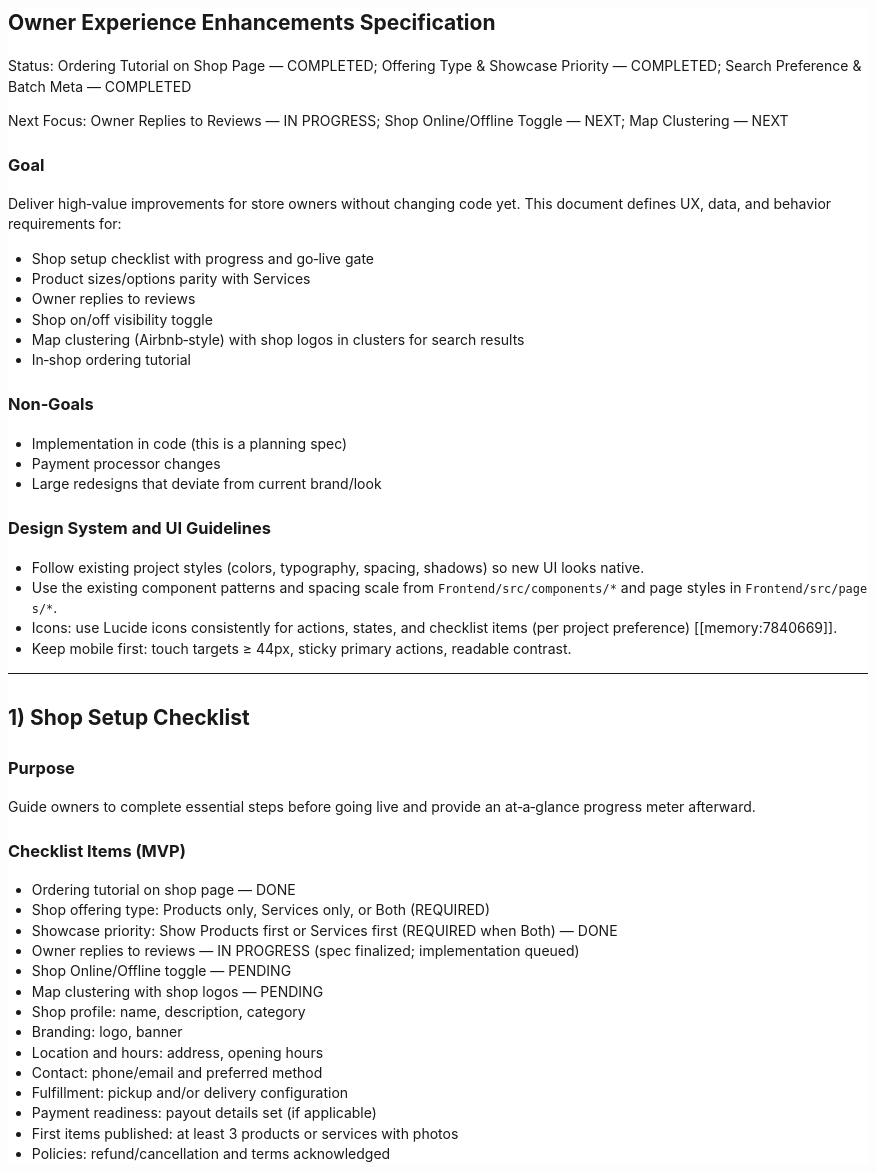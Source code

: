 ## Owner Experience Enhancements Specification

Status: Ordering Tutorial on Shop Page — COMPLETED; Offering Type & Showcase Priority — COMPLETED; Search Preference & Batch Meta — COMPLETED

Next Focus: Owner Replies to Reviews — IN PROGRESS; Shop Online/Offline Toggle — NEXT; Map Clustering — NEXT

### Goal
Deliver high‑value improvements for store owners without changing code yet. This document defines UX, data, and behavior requirements for:
- Shop setup checklist with progress and go‑live gate
- Product sizes/options parity with Services
- Owner replies to reviews
- Shop on/off visibility toggle
- Map clustering (Airbnb‑style) with shop logos in clusters for search results
- In‑shop ordering tutorial

### Non‑Goals
- Implementation in code (this is a planning spec)
- Payment processor changes
- Large redesigns that deviate from current brand/look

### Design System and UI Guidelines
- Follow existing project styles (colors, typography, spacing, shadows) so new UI looks native.
- Use the existing component patterns and spacing scale from `Frontend/src/components/*` and page styles in `Frontend/src/pages/*`.
- Icons: use Lucide icons consistently for actions, states, and checklist items (per project preference) [[memory:7840669]].
- Keep mobile first: touch targets ≥ 44px, sticky primary actions, readable contrast.

---

## 1) Shop Setup Checklist

### Purpose
Guide owners to complete essential steps before going live and provide an at‑a‑glance progress meter afterward.

### Checklist Items (MVP)
- Ordering tutorial on shop page — DONE
- Shop offering type: Products only, Services only, or Both (REQUIRED)
- Showcase priority: Show Products first or Services first (REQUIRED when Both) — DONE
- Owner replies to reviews — IN PROGRESS (spec finalized; implementation queued)
- Shop Online/Offline toggle — PENDING
- Map clustering with shop logos — PENDING
- Shop profile: name, description, category
- Branding: logo, banner
- Location and hours: address, opening hours
- Contact: phone/email and preferred method
- Fulfillment: pickup and/or delivery configuration
- Payment readiness: payout details set (if applicable)
- First items published: at least 3 products or services with photos
- Policies: refund/cancellation and terms acknowledged
